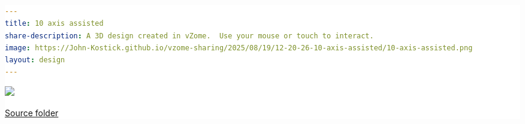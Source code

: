 ```yaml
---
title: 10 axis assisted
share-description: A 3D design created in vZome.  Use your mouse or touch to interact.
image: https://John-Kostick.github.io/vzome-sharing/2025/08/19/12-20-26-10-axis-assisted/10-axis-assisted.png
layout: design
---
```


  
  
  <vzome-viewer style="width: 100%; height: 60dvh" show-scenes='named'
        src="https://John-Kostick.github.io/vzome-sharing/2025/08/19/12-20-26-10-axis-assisted/10-axis-assisted.vZome" >
    <img  style="width: 100%"
        src="https://John-Kostick.github.io/vzome-sharing/2025/08/19/12-20-26-10-axis-assisted/10-axis-assisted.png" >
  </vzome-viewer>


[Source folder](<https://github.com/John-Kostick/vzome-sharing/tree/main/2025/08/19/12-20-26-10-axis-assisted/>)
